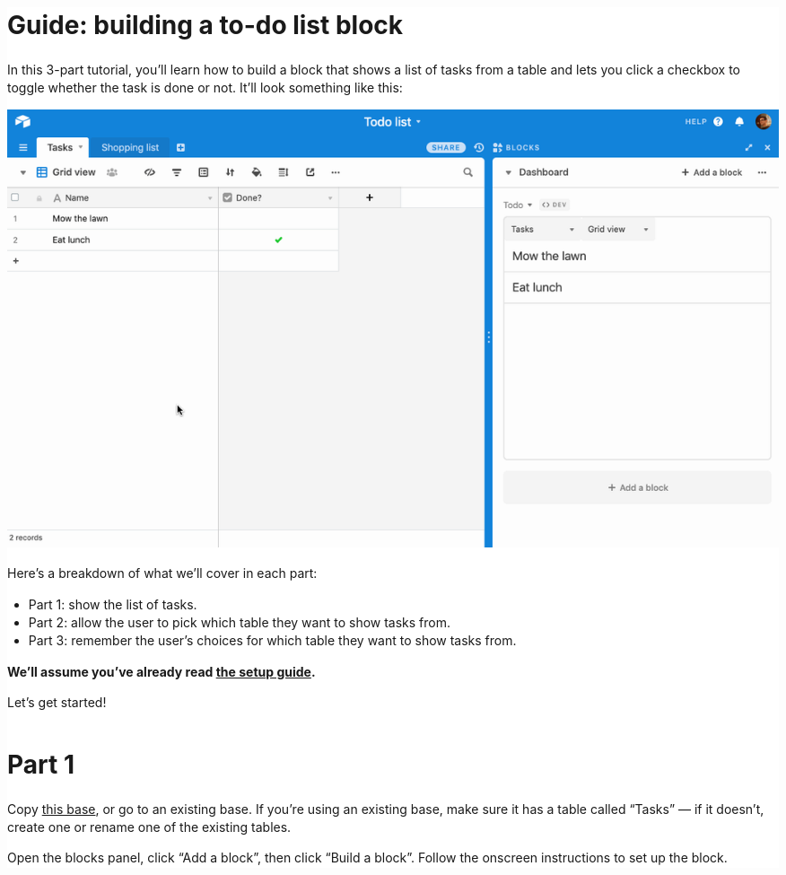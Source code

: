 # Guide: building a to-do list block



In this 3-part tutorial, you’ll learn how to build a block that shows a list of tasks from a table
and lets you click a checkbox to toggle whether the task is done or not. It’ll look something like
this:

![](/packages/sdk/docs/images/tutorial_todo_1.gif)

Here’s a breakdown of what we’ll cover in each part:

-   Part 1: show the list of tasks.
-   Part 2: allow the user to pick which table they want to show tasks from.
-   Part 3: remember the user’s choices for which table they want to show tasks from.

**We’ll assume you’ve already read [the setup guide](/packages/sdk/docs/setup.md).**

Let’s get started!

# Part 1

Copy [this base](https://airtable.com/shrKs6a2cQPEK5yzr), or go to an existing base. If you’re using
an existing base, make sure it has a table called “Tasks” — if it doesn’t, create one or rename one
of the existing tables.

Open the blocks panel, click “Add a block”, then click “Build a block”. Follow the onscreen
instructions to set up the block.
